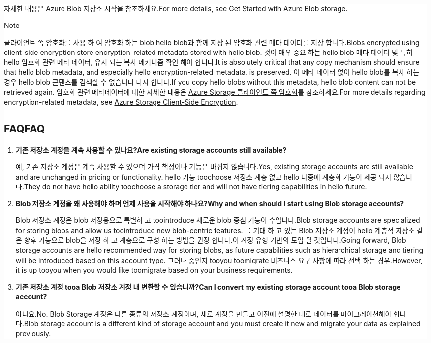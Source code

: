 <span data-ttu-id="61d8b-341">자세한 내용은 [Azure Blob 저장소 시작](storage-dotnet-how-to-use-blobs.md)을 참조하세요.</span><span class="sxs-lookup"><span data-stu-id="61d8b-341">For more details, see [Get Started with Azure Blob storage](storage-dotnet-how-to-use-blobs.md).</span></span>

> [!NOTE]
> <span data-ttu-id="61d8b-342">클라이언트 쪽 암호화를 사용 하 여 암호화 하는 blob hello blob과 함께 저장 된 암호화 관련 메타 데이터를 저장 합니다.</span><span class="sxs-lookup"><span data-stu-id="61d8b-342">Blobs encrypted using client-side encryption store encryption-related metadata stored with hello blob.</span></span> <span data-ttu-id="61d8b-343">것이 매우 중요 하는 hello blob 메타 데이터 및 특히 hello 암호화 관련 메타 데이터, 유지 되는 복사 메커니즘 확인 해야 합니다.</span><span class="sxs-lookup"><span data-stu-id="61d8b-343">It is absolutely critical that any copy mechanism should ensure that hello blob metadata, and especially hello encryption-related metadata, is preserved.</span></span> <span data-ttu-id="61d8b-344">이 메타 데이터 없이 hello blob를 복사 하는 경우 hello blob 콘텐츠를 검색할 수 없습니다 다시 합니다.</span><span class="sxs-lookup"><span data-stu-id="61d8b-344">If you copy hello blobs without this metadata, hello blob content can not be retrieved again.</span></span> <span data-ttu-id="61d8b-345">암호화 관련 메타데이터에 대한 자세한 내용은 [Azure Storage 클라이언트 쪽 암호화](../common/storage-client-side-encryption.md?toc=%2fazure%2fstorage%2fblobs%2ftoc.json)를 참조하세요.</span><span class="sxs-lookup"><span data-stu-id="61d8b-345">For more details regarding encryption-related metadata, see [Azure Storage Client-Side Encryption](../common/storage-client-side-encryption.md?toc=%2fazure%2fstorage%2fblobs%2ftoc.json).</span></span>
 
## <a name="faq"></a><span data-ttu-id="61d8b-346">FAQ</span><span class="sxs-lookup"><span data-stu-id="61d8b-346">FAQ</span></span>

1. <span data-ttu-id="61d8b-347">**기존 저장소 계정을 계속 사용할 수 있나요?**</span><span class="sxs-lookup"><span data-stu-id="61d8b-347">**Are existing storage accounts still available?**</span></span>
   
    <span data-ttu-id="61d8b-348">예, 기존 저장소 계정은 계속 사용할 수 있으며 가격 책정이나 기능은 바뀌지 않습니다.</span><span class="sxs-lookup"><span data-stu-id="61d8b-348">Yes, existing storage accounts are still available and are unchanged in pricing or functionality.</span></span>  <span data-ttu-id="61d8b-349">hello 기능 toochoose 저장소 계층 없고 hello 나중에 계층화 기능이 제공 되지 않습니다.</span><span class="sxs-lookup"><span data-stu-id="61d8b-349">They do not have hello ability toochoose a storage tier and will not have tiering capabilities in hello future.</span></span>

2. <span data-ttu-id="61d8b-350">**Blob 저장소 계정을 왜 사용해야 하며 언제 사용을 시작해야 하나요?**</span><span class="sxs-lookup"><span data-stu-id="61d8b-350">**Why and when should I start using Blob storage accounts?**</span></span>
   
    <span data-ttu-id="61d8b-351">Blob 저장소 계정은 blob 저장용으로 특별히 고 toointroduce 새로운 blob 중심 기능이 수입니다.</span><span class="sxs-lookup"><span data-stu-id="61d8b-351">Blob storage accounts are specialized for storing blobs and allow us toointroduce new blob-centric features.</span></span> <span data-ttu-id="61d8b-352">를 기대 하 고 있는 Blob 저장소 계정이 hello 계층적 저장소 같은 향후 기능으로 blob을 저장 하 고 계층으로 구성 하는 방법을 권장 합니다.이 계정 유형 기반의 도입 될 것입니다.</span><span class="sxs-lookup"><span data-stu-id="61d8b-352">Going forward, Blob storage accounts are hello recommended way for storing blobs, as future capabilities such as hierarchical storage and tiering will be introduced based on this account type.</span></span> <span data-ttu-id="61d8b-353">그러나 중인지 tooyou toomigrate 비즈니스 요구 사항에 따라 선택 하는 경우.</span><span class="sxs-lookup"><span data-stu-id="61d8b-353">However, it is up tooyou when you would like toomigrate based on your business requirements.</span></span>

3. <span data-ttu-id="61d8b-354">**기존 저장소 계정 tooa Blob 저장소 계정 내 변환할 수 있습니까?**</span><span class="sxs-lookup"><span data-stu-id="61d8b-354">**Can I convert my existing storage account tooa Blob storage account?**</span></span>
   
    <span data-ttu-id="61d8b-355">아니요.</span><span class="sxs-lookup"><span data-stu-id="61d8b-355">No.</span></span> <span data-ttu-id="61d8b-356">Blob Storage 계정은 다른 종류의 저장소 계정이며, 새로 계정을 만들고 이전에 설명한 대로 데이터를 마이그레이션해야 합니다.</span><span class="sxs-lookup"><span data-stu-id="61d8b-356">Blob storage account is a different kind of storage account and you must create it new and migrate your data as explained previously.</span></span>
